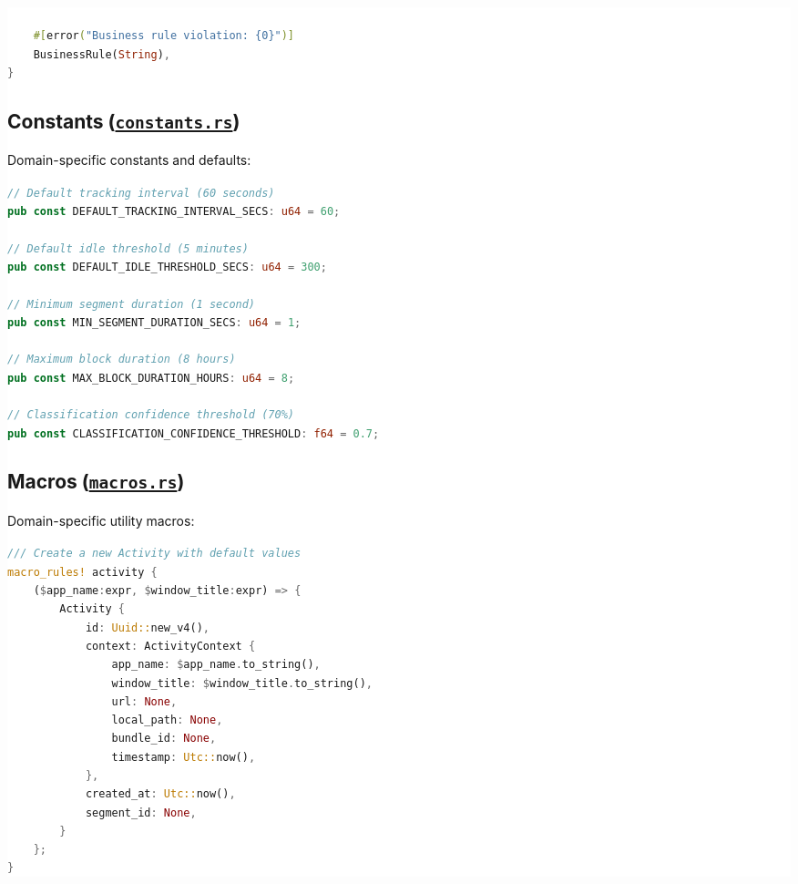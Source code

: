 ```rust

    #[error("Business rule violation: {0}")]
    BusinessRule(String),
}
```

## Constants ([`constants.rs`](src/constants.rs))

Domain-specific constants and defaults:

```rust
// Default tracking interval (60 seconds)
pub const DEFAULT_TRACKING_INTERVAL_SECS: u64 = 60;

// Default idle threshold (5 minutes)
pub const DEFAULT_IDLE_THRESHOLD_SECS: u64 = 300;

// Minimum segment duration (1 second)
pub const MIN_SEGMENT_DURATION_SECS: u64 = 1;

// Maximum block duration (8 hours)
pub const MAX_BLOCK_DURATION_HOURS: u64 = 8;

// Classification confidence threshold (70%)
pub const CLASSIFICATION_CONFIDENCE_THRESHOLD: f64 = 0.7;
```

## Macros ([`macros.rs`](src/macros.rs))

Domain-specific utility macros:

```rust
/// Create a new Activity with default values
macro_rules! activity {
    ($app_name:expr, $window_title:expr) => {
        Activity {
            id: Uuid::new_v4(),
            context: ActivityContext {
                app_name: $app_name.to_string(),
                window_title: $window_title.to_string(),
                url: None,
                local_path: None,
                bundle_id: None,
                timestamp: Utc::now(),
            },
            created_at: Utc::now(),
            segment_id: None,
        }
    };
}
```
